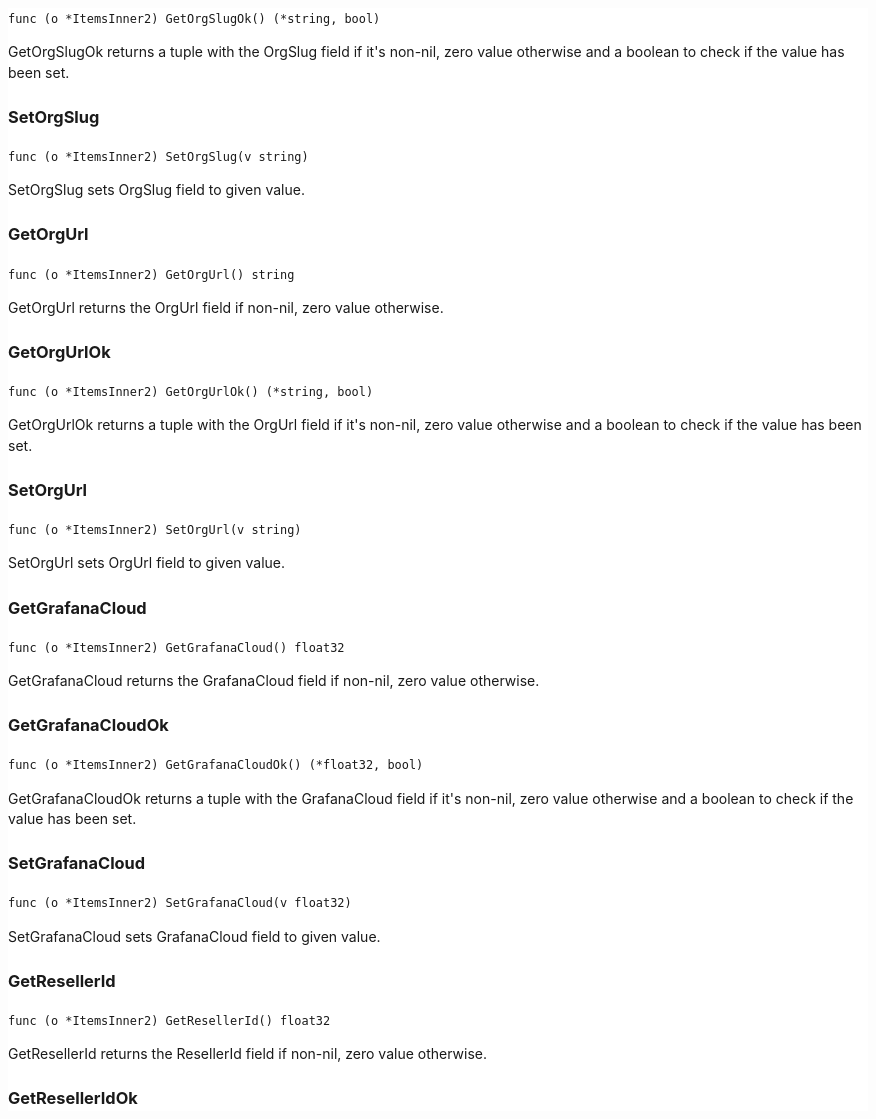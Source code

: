 `func (o *ItemsInner2) GetOrgSlugOk() (*string, bool)`

GetOrgSlugOk returns a tuple with the OrgSlug field if it's non-nil, zero value otherwise
and a boolean to check if the value has been set.

### SetOrgSlug

`func (o *ItemsInner2) SetOrgSlug(v string)`

SetOrgSlug sets OrgSlug field to given value.


### GetOrgUrl

`func (o *ItemsInner2) GetOrgUrl() string`

GetOrgUrl returns the OrgUrl field if non-nil, zero value otherwise.

### GetOrgUrlOk

`func (o *ItemsInner2) GetOrgUrlOk() (*string, bool)`

GetOrgUrlOk returns a tuple with the OrgUrl field if it's non-nil, zero value otherwise
and a boolean to check if the value has been set.

### SetOrgUrl

`func (o *ItemsInner2) SetOrgUrl(v string)`

SetOrgUrl sets OrgUrl field to given value.


### GetGrafanaCloud

`func (o *ItemsInner2) GetGrafanaCloud() float32`

GetGrafanaCloud returns the GrafanaCloud field if non-nil, zero value otherwise.

### GetGrafanaCloudOk

`func (o *ItemsInner2) GetGrafanaCloudOk() (*float32, bool)`

GetGrafanaCloudOk returns a tuple with the GrafanaCloud field if it's non-nil, zero value otherwise
and a boolean to check if the value has been set.

### SetGrafanaCloud

`func (o *ItemsInner2) SetGrafanaCloud(v float32)`

SetGrafanaCloud sets GrafanaCloud field to given value.


### GetResellerId

`func (o *ItemsInner2) GetResellerId() float32`

GetResellerId returns the ResellerId field if non-nil, zero value otherwise.

### GetResellerIdOk
